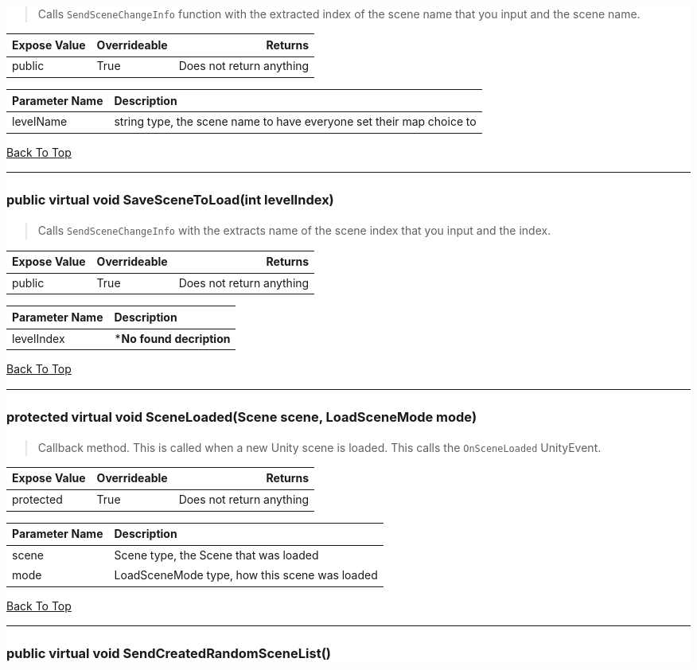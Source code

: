 >   Calls `SendSceneChangeInfo` function with the extracted index of the scene name that you input and the scene name. 

| Expose Value | Overrideable | Returns |
|:---|:---|---:|
|public|True|Does not return anything|

| Parameter Name | Description |
|:---|:---|
|levelName|string type, the scene name to have everyone set their map choice to|

[Back To Top](#)

------------------
### public virtual void SaveSceneToLoad(int levelIndex)<a name="SaveSceneToLoad"></a>

>   Calls `SendSceneChangeInfo` with the extracts name of the scene index that you input and the index. 

| Expose Value | Overrideable | Returns |
|:---|:---|---:|
|public|True|Does not return anything|

| Parameter Name | Description |
|:---|:---|
|levelIndex|***No found decription**|

[Back To Top](#)

------------------
### protected virtual void SceneLoaded(Scene scene, LoadSceneMode mode)<a name="SceneLoaded"></a>

>   Callback method. This is called when a new Unity scene is loaded. This calls the `OnSceneLoaded` UnityEvent. 

| Expose Value | Overrideable | Returns |
|:---|:---|---:|
|protected|True|Does not return anything|

| Parameter Name | Description |
|:---|:---|
|scene|Scene type, the Scene that was loaded|
|mode|LoadSceneMode type, how this scene was loaded|

[Back To Top](#)

------------------
### public virtual void SendCreatedRandomSceneList()<a name="SendCreatedRandomSceneList"></a>
